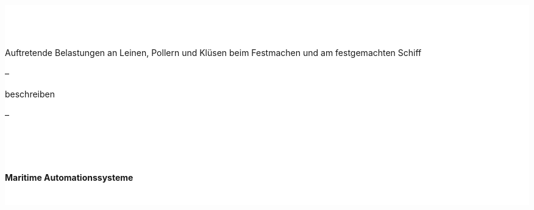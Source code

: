 <tr>

<td style="border-right: 0.5pt solid ; " align="center" valign="top" charoff="50">

 

</td>

<td style="border-right: 0.5pt solid ; " align="left" valign="top" charoff="50">

 

</td>

<td style="border-right: 0.5pt solid ; border-bottom: 0.5pt solid ; " align="left" valign="top" charoff="50">

Auftretende Belastungen an Leinen, Pollern und Klüsen beim Festmachen
und am festgemachten Schiff

</td>

<td style="border-right: 0.5pt solid ; border-bottom: 0.5pt solid ; " align="center" valign="top" charoff="50">

–

</td>

<td style="border-right: 0.5pt solid ; border-bottom: 0.5pt solid ; " align="center" valign="top" charoff="50">

beschreiben

</td>

<td style="border-bottom: 0.5pt solid ; " align="center" valign="top" charoff="50">

–

</td>

</tr>

<tr>

<td style="border-right: 0.5pt solid ; " align="center" valign="top" charoff="50">

 

</td>

<td style="border-right: 0.5pt solid ; " align="left" valign="top" charoff="50">

 

</td>

<td style="border-right: 0.5pt solid ; " align="left" valign="top" charoff="50">

<span style=";font-weight:bold">Maritime Automationssysteme</span>

</td>

<td style="border-right: 0.5pt solid ; " align="center" valign="top" charoff="50">

 